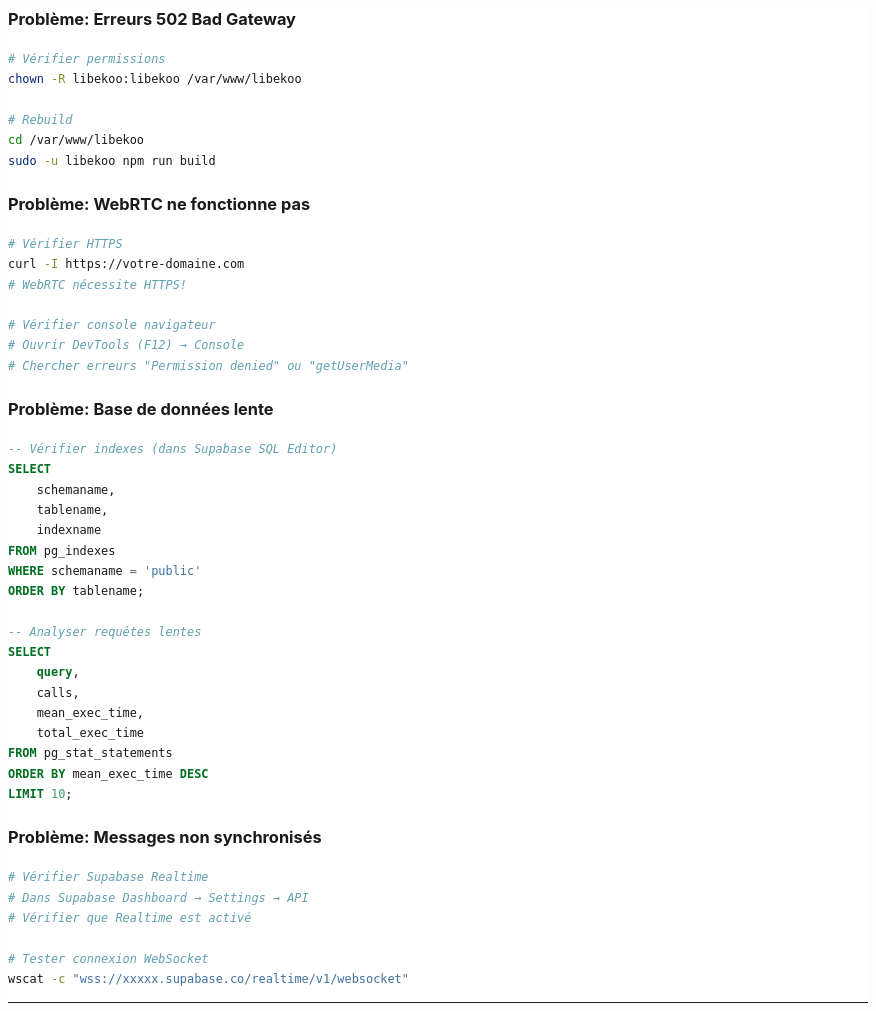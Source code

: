 ### **Problème: Erreurs 502 Bad Gateway**
```bash
# Vérifier permissions
chown -R libekoo:libekoo /var/www/libekoo

# Rebuild
cd /var/www/libekoo
sudo -u libekoo npm run build
```

### **Problème: WebRTC ne fonctionne pas**
```bash
# Vérifier HTTPS
curl -I https://votre-domaine.com
# WebRTC nécessite HTTPS!

# Vérifier console navigateur
# Ouvrir DevTools (F12) → Console
# Chercher erreurs "Permission denied" ou "getUserMedia"
```

### **Problème: Base de données lente**
```sql
-- Vérifier indexes (dans Supabase SQL Editor)
SELECT
    schemaname,
    tablename,
    indexname
FROM pg_indexes
WHERE schemaname = 'public'
ORDER BY tablename;

-- Analyser requêtes lentes
SELECT
    query,
    calls,
    mean_exec_time,
    total_exec_time
FROM pg_stat_statements
ORDER BY mean_exec_time DESC
LIMIT 10;
```

### **Problème: Messages non synchronisés**
```bash
# Vérifier Supabase Realtime
# Dans Supabase Dashboard → Settings → API
# Vérifier que Realtime est activé

# Tester connexion WebSocket
wscat -c "wss://xxxxx.supabase.co/realtime/v1/websocket"
```

---
